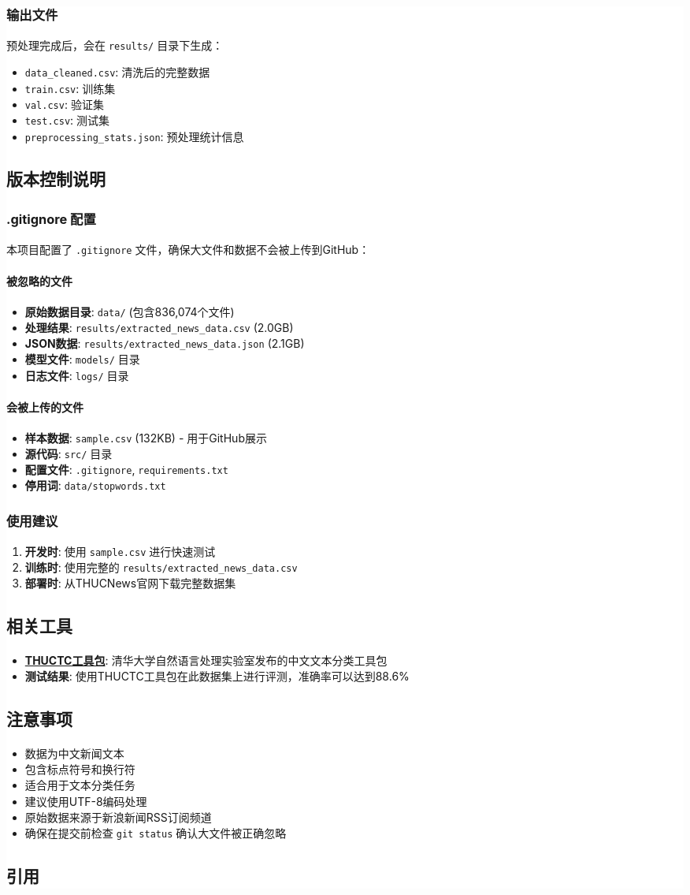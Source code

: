 ### 输出文件

预处理完成后，会在 `results/` 目录下生成：

- `data_cleaned.csv`: 清洗后的完整数据
- `train.csv`: 训练集
- `val.csv`: 验证集
- `test.csv`: 测试集
- `preprocessing_stats.json`: 预处理统计信息

## 版本控制说明

### .gitignore 配置

本项目配置了 `.gitignore` 文件，确保大文件和数据不会被上传到GitHub：

#### 被忽略的文件
- **原始数据目录**: `data/` (包含836,074个文件)
- **处理结果**: `results/extracted_news_data.csv` (2.0GB)
- **JSON数据**: `results/extracted_news_data.json` (2.1GB)
- **模型文件**: `models/` 目录
- **日志文件**: `logs/` 目录

#### 会被上传的文件
- **样本数据**: `sample.csv` (132KB) - 用于GitHub展示
- **源代码**: `src/` 目录
- **配置文件**: `.gitignore`, `requirements.txt`
- **停用词**: `data/stopwords.txt`

### 使用建议

1. **开发时**: 使用 `sample.csv` 进行快速测试
2. **训练时**: 使用完整的 `results/extracted_news_data.csv`
3. **部署时**: 从THUCNews官网下载完整数据集

## 相关工具

- **[THUCTC工具包](http://thuctc.thunlp.org/)**: 清华大学自然语言处理实验室发布的中文文本分类工具包
- **测试结果**: 使用THUCTC工具包在此数据集上进行评测，准确率可以达到88.6%

## 注意事项

- 数据为中文新闻文本
- 包含标点符号和换行符
- 适合用于文本分类任务
- 建议使用UTF-8编码处理
- 原始数据来源于新浪新闻RSS订阅频道
- 确保在提交前检查 `git status` 确认大文件被正确忽略

## 引用
